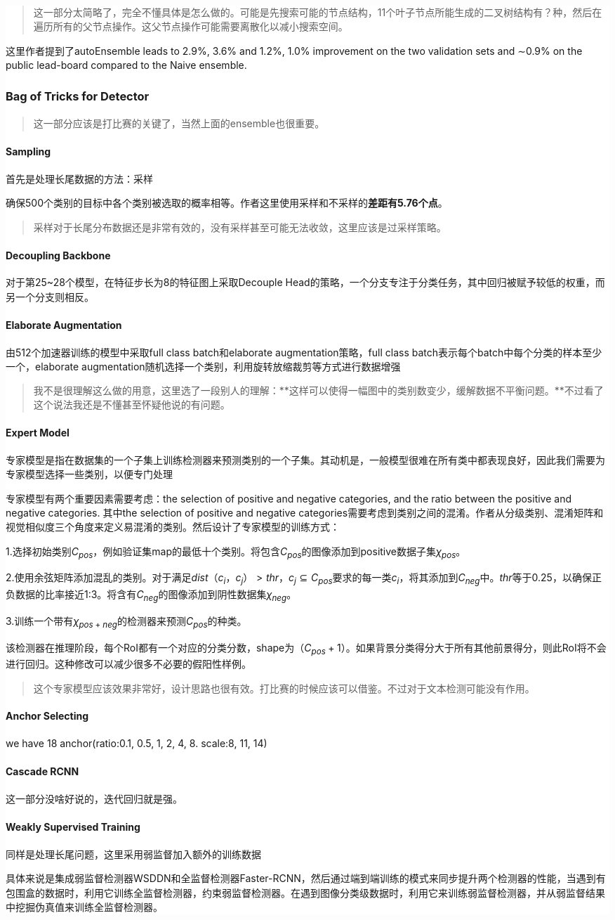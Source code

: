 > 这一部分太简略了，完全不懂具体是怎么做的。可能是先搜索可能的节点结构，11个叶子节点所能生成的二叉树结构有？种，然后在遍历所有的父节点操作。这父节点操作可能需要离散化以减小搜索空间。

这里作者提到了autoEnsemble leads to 2.9%, 3.6% and 1.2%, 1.0% improvement on the two validation sets and ∼0.9% on the public lead-board compared to the Naive ensemble.

### Bag of Tricks for Detector

> 这一部分应该是打比赛的关键了，当然上面的ensemble也很重要。

#### Sampling

首先是处理长尾数据的方法：采样

确保500个类别的目标中各个类别被选取的概率相等。作者这里使用采样和不采样的**差距有5.76个点**。

> 采样对于长尾分布数据还是非常有效的，没有采样甚至可能无法收敛，这里应该是过采样策略。

#### Decoupling Backbone

对于第25~28个模型，在特征步长为8的特征图上采取Decouple Head的策略，一个分支专注于分类任务，其中回归被赋予较低的权重，而另一个分支则相反。

#### Elaborate Augmentation

由512个加速器训练的模型中采取full class batch和elaborate augmentation策略，full class batch表示每个batch中每个分类的样本至少一个，elaborate augmentation随机选择一个类别，利用旋转放缩裁剪等方式进行数据增强

> 我不是很理解这么做的用意，这里选了一段别人的理解：**这样可以使得一幅图中的类别数变少，缓解数据不平衡问题。**不过看了这个说法我还是不懂甚至怀疑他说的有问题。

#### Expert Model

专家模型是指在数据集的一个子集上训练检测器来预测类别的一个子集。其动机是，一般模型很难在所有类中都表现良好，因此我们需要为专家模型选择一些类别，以便专门处理

专家模型有两个重要因素需要考虑：the selection of positive and negative categories, and the ratio between the positive and negative categories. 其中the selection of positive and negative categories需要考虑到类别之间的混淆。作者从分级类别、混淆矩阵和视觉相似度三个角度来定义易混淆的类别。然后设计了专家模型的训练方式：

1.选择初始类别$C_{pos}$，例如验证集map的最低十个类别。将包含$C_{pos}$的图像添加到positive数据子集$\chi_{pos}$。

2.使用余弦矩阵添加混乱的类别。对于满足$dist（c_i，c_j）>thr，c_j⊆C_{pos}​$要求的每一类$c_i​$，将其添加到$C_{neg}​$中。$thr​$等于0.25，以确保正负数据的比率接近1:3。将含有​$C_{neg}​$的图像添加到阴性数据集​$\chi_{neg}​$。

3.训练一个带有$\chi_{pos+neg}$的检测器来预测$C_{pos}​$的种类。

该检测器在推理阶段，每个RoI都有一个对应的分类分数，shape为（$C_{pos}+1$）。如果背景分类得分大于所有其他前景得分，则此RoI将不会进行回归。这种修改可以减少很多不必要的假阳性样例。

> 这个专家模型应该效果非常好，设计思路也很有效。打比赛的时候应该可以借鉴。不过对于文本检测可能没有作用。

#### Anchor Selecting

we have 18 anchor(ratio:0.1, 0.5, 1, 2, 4, 8. scale:8, 11, 14)

#### Cascade RCNN

这一部分没啥好说的，迭代回归就是强。

#### Weakly Supervised Training

同样是处理长尾问题，这里采用弱监督加入额外的训练数据

具体来说是集成弱监督检测器WSDDN和全监督检测器Faster-RCNN，然后通过端到端训练的模式来同步提升两个检测器的性能，当遇到有包围盒的数据时，利用它训练全监督检测器，约束弱监督检测器。在遇到图像分类级数据时，利用它来训练弱监督检测器，并从弱监督结果中挖掘伪真值来训练全监督检测器。
